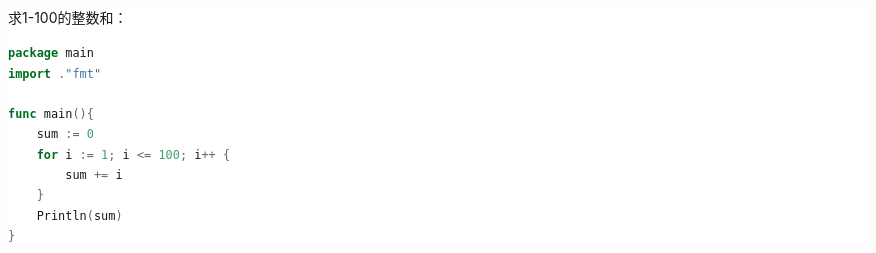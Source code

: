 求1-100的整数和：

```go
package main
import ."fmt"

func main(){
    sum := 0
    for i := 1; i <= 100; i++ {
        sum += i
    }
    Println(sum)
}
```





